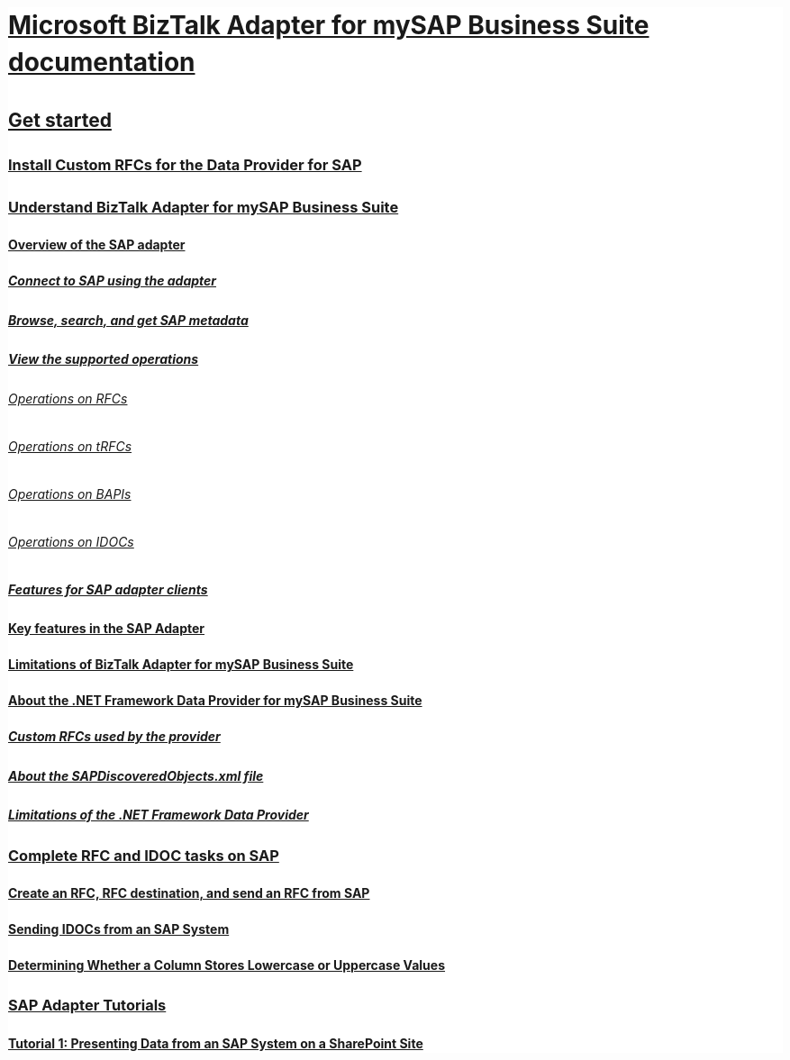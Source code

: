 # [Microsoft BizTalk Adapter for mySAP Business Suite documentation](microsoft-biztalk-adapter-for-mysap-business-suite-documentation.md)
## [Get started](get-started-with-the-biztalk-adapter-for-mysap-business-suite.md)
### [Install Custom RFCs for the Data Provider for SAP](install-custom-rfcs-for-the-data-provider-for-sap.md)
### [Understand BizTalk Adapter for mySAP Business Suite](understand-biztalk-adapter-for-mysap-business-suite.md)
#### [Overview of the SAP adapter](overview-of-the-sap-adapter.md)
##### [Connect to SAP using the adapter](connect-to-an-sap-system-using-the-adapter.md)
##### [Browse, search, and get SAP metadata](browse-search-and-get-sap-metadata.md)
##### [View the supported operations](what-operations-are-supported-by-the-sap-adapter.md)
###### [Operations on RFCs](operations-on-rfcs-in-sap.md)
###### [Operations on tRFCs](operations-on-trfcs-in-sap.md)
###### [Operations on BAPIs](operations-on-bapis-in-sap.md)
###### [Operations on IDOCs](operations-on-idocs-in-sap.md)
##### [Features for SAP adapter clients](features-for-sap-adapter-clients.md)
#### [Key features in the SAP Adapter](key-features-in-the-sap-adapter.md)
#### [Limitations of BizTalk Adapter for mySAP Business Suite](limitations-of-biztalk-adapter-for-mysap-business-suite.md)
#### [About the .NET Framework Data Provider for mySAP Business Suite](about-the-net-framework-data-provider-for-mysap-business-suite.md)
##### [Custom RFCs used by the provider](custom-rfcs-used-by-the-provider-in-sap.md)
##### [About the SAPDiscoveredObjects.xml file](about-the-sapdiscoveredobjects-xml-file-in-sap.md)
##### [Limitations of the .NET Framework Data Provider](limitations-of-the-net-framework-data-provider-for-mysap-business-suite.md)
### [Complete RFC and IDOC tasks on SAP](performing-tasks-using-the-sap-gui-for-specific-sap-adapter-scenarios.md)
#### [Create an RFC, RFC destination, and send an RFC from SAP](creating-an-rfc-in-an-sap-system.md)
#### [Sending IDOCs from an SAP System](sending-idocs-from-an-sap-system.md)
#### [Determining Whether a Column Stores Lowercase or Uppercase Values](determining-whether-a-column-stores-lowercase-or-uppercase-values.md)
### [SAP Adapter Tutorials](sap-adapter-tutorials.md)
#### [Tutorial 1: Presenting Data from an SAP System on a SharePoint Site](tutorial-1-presenting-data-from-an-sap-system-on-a-sharepoint-site.md)